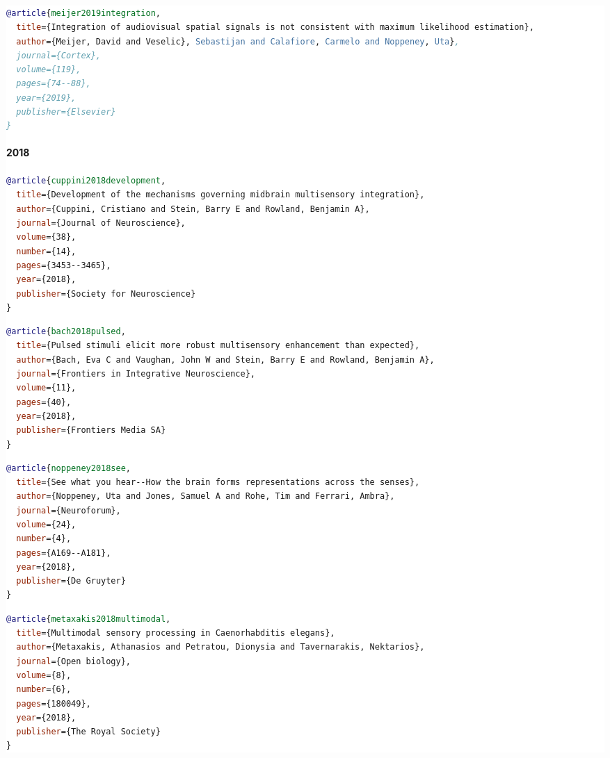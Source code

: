 ```bibtex
@article{meijer2019integration,
  title={Integration of audiovisual spatial signals is not consistent with maximum likelihood estimation},
  author={Meijer, David and Veselic}, Sebastijan and Calafiore, Carmelo and Noppeney, Uta},
  journal={Cortex},
  volume={119},
  pages={74--88},
  year={2019},
  publisher={Elsevier}
}
```

#### 2018

```bibtex
@article{cuppini2018development,
  title={Development of the mechanisms governing midbrain multisensory integration},
  author={Cuppini, Cristiano and Stein, Barry E and Rowland, Benjamin A},
  journal={Journal of Neuroscience},
  volume={38},
  number={14},
  pages={3453--3465},
  year={2018},
  publisher={Society for Neuroscience}
}
```

```bibtex
@article{bach2018pulsed,
  title={Pulsed stimuli elicit more robust multisensory enhancement than expected},
  author={Bach, Eva C and Vaughan, John W and Stein, Barry E and Rowland, Benjamin A},
  journal={Frontiers in Integrative Neuroscience},
  volume={11},
  pages={40},
  year={2018},
  publisher={Frontiers Media SA}
}
```

```bibtex
@article{noppeney2018see,
  title={See what you hear--How the brain forms representations across the senses},
  author={Noppeney, Uta and Jones, Samuel A and Rohe, Tim and Ferrari, Ambra},
  journal={Neuroforum},
  volume={24},
  number={4},
  pages={A169--A181},
  year={2018},
  publisher={De Gruyter}
}
```

```bibtex
@article{metaxakis2018multimodal,
  title={Multimodal sensory processing in Caenorhabditis elegans},
  author={Metaxakis, Athanasios and Petratou, Dionysia and Tavernarakis, Nektarios},
  journal={Open biology},
  volume={8},
  number={6},
  pages={180049},
  year={2018},
  publisher={The Royal Society}
}
```
